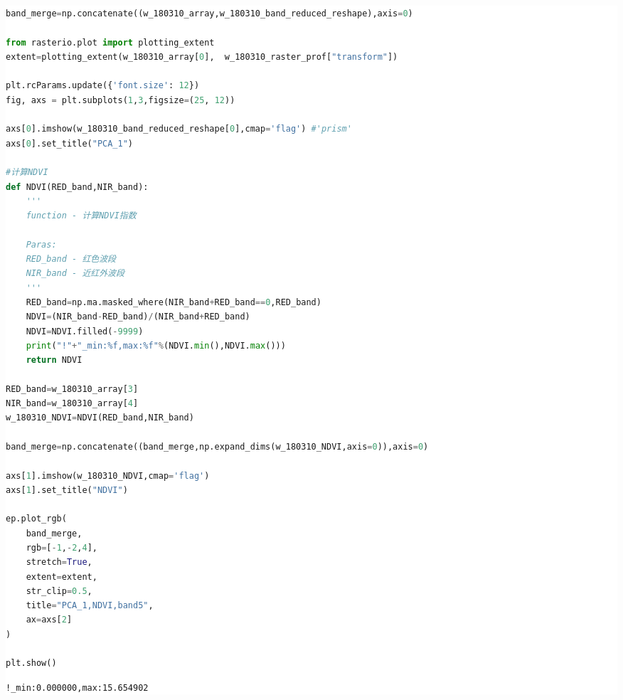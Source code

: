 ```python
band_merge=np.concatenate((w_180310_array,w_180310_band_reduced_reshape),axis=0)

from rasterio.plot import plotting_extent
extent=plotting_extent(w_180310_array[0],  w_180310_raster_prof["transform"])

plt.rcParams.update({'font.size': 12})
fig, axs = plt.subplots(1,3,figsize=(25, 12))

axs[0].imshow(w_180310_band_reduced_reshape[0],cmap='flag') #'prism'
axs[0].set_title("PCA_1")

#计算NDVI
def NDVI(RED_band,NIR_band):
    '''
    function - 计算NDVI指数
    
    Paras:
    RED_band - 红色波段
    NIR_band - 近红外波段
    '''
    RED_band=np.ma.masked_where(NIR_band+RED_band==0,RED_band)
    NDVI=(NIR_band-RED_band)/(NIR_band+RED_band)
    NDVI=NDVI.filled(-9999)
    print("!"+"_min:%f,max:%f"%(NDVI.min(),NDVI.max()))
    return NDVI

RED_band=w_180310_array[3]
NIR_band=w_180310_array[4]
w_180310_NDVI=NDVI(RED_band,NIR_band)

band_merge=np.concatenate((band_merge,np.expand_dims(w_180310_NDVI,axis=0)),axis=0)

axs[1].imshow(w_180310_NDVI,cmap='flag') 
axs[1].set_title("NDVI")

ep.plot_rgb(
    band_merge,
    rgb=[-1,-2,4], 
    stretch=True,
    extent=extent,
    str_clip=0.5,
    title="PCA_1,NDVI,band5",
    ax=axs[2]
)

plt.show()
```

    !_min:0.000000,max:15.654902
    

